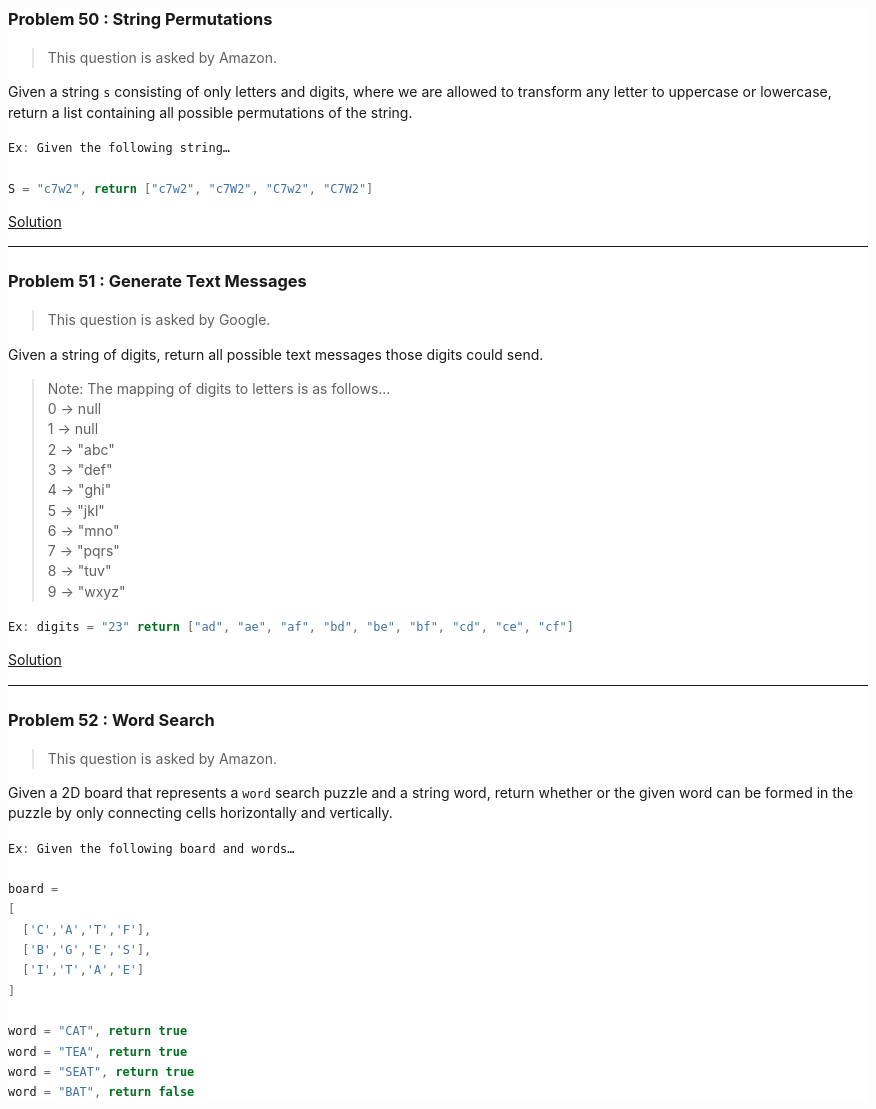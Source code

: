 
### Problem 50 : String Permutations

> This question is asked by Amazon.

Given a string `s` consisting of only letters and digits, where we are allowed to transform any letter to uppercase or lowercase, return a list containing all possible permutations of the string.

```java
Ex: Given the following string…

S = "c7w2", return ["c7w2", "c7W2", "C7w2", "C7W2"]
```

[Solution](/Solutions/StringPermutations.java)

---

### Problem 51 : Generate Text Messages

> This question is asked by Google.

Given a string of digits, return all possible text messages those digits could send.

> Note: The mapping of digits to letters is as follows…
> <br> 0 -> null
> <br> 1 -> null
> <br> 2 -> "abc"
> <br> 3 -> "def"
> <br> 4 -> "ghi"
> <br> 5 -> "jkl"
> <br> 6 -> "mno"
> <br> 7 -> "pqrs"
> <br> 8 -> "tuv"
> <br> 9 -> "wxyz"

```java
Ex: digits = "23" return ["ad", "ae", "af", "bd", "be", "bf", "cd", "ce", "cf"]
```

[Solution](/Solutions/GenerateTextMessages.java)

---

### Problem 52 : Word Search

> This question is asked by Amazon.

Given a 2D board that represents a `word` search puzzle and a string word, return whether or the given word can be formed in the puzzle by only connecting cells horizontally and vertically.

```java
Ex: Given the following board and words…

board =
[
  ['C','A','T','F'],
  ['B','G','E','S'],
  ['I','T','A','E']
]

word = "CAT", return true
word = "TEA", return true
word = "SEAT", return true
word = "BAT", return false
```

